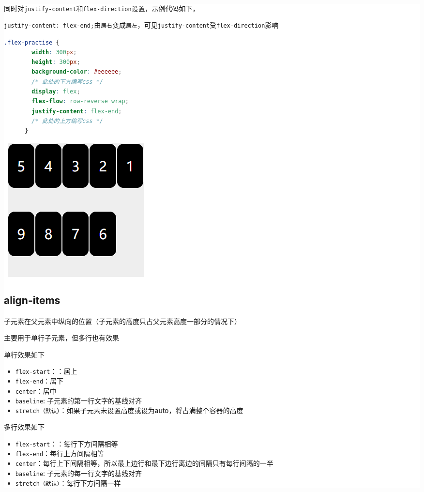 同时对`justify-content`和`flex-direction`设置，示例代码如下，

`justify-content: flex-end;`由`居右`变成`居左`，可见`justify-content`受`flex-direction`影响

```css
.flex-practise {
        width: 300px;
        height: 300px;
        background-color: #eeeeee;
        /* 此处的下方编写css */
        display: flex;
        flex-flow: row-reverse wrap;
        justify-content: flex-end;
        /* 此处的上方编写css */
      }
```

![image-20220424152743477](./imgs/image-20220424152743477.png)

## align-items

子元素在父元素中纵向的位置（子元素的高度只占父元素高度一部分的情况下）

主要用于单行子元素，但多行也有效果

单行效果如下

- `flex-start`：：居上
- `flex-end`：居下
- `center`：居中
- `baseline`: 子元素的第一行文字的基线对齐
- `stretch（默认）`：如果子元素未设置高度或设为auto，将占满整个容器的高度

多行效果如下

- `flex-start`：：每行下方间隔相等
- `flex-end`：每行上方间隔相等
- `center`：每行上下间隔相等，所以最上边行和最下边行离边的间隔只有每行间隔的一半
- `baseline`: 子元素的每一行文字的基线对齐
- `stretch（默认）`：每行下方间隔一样
